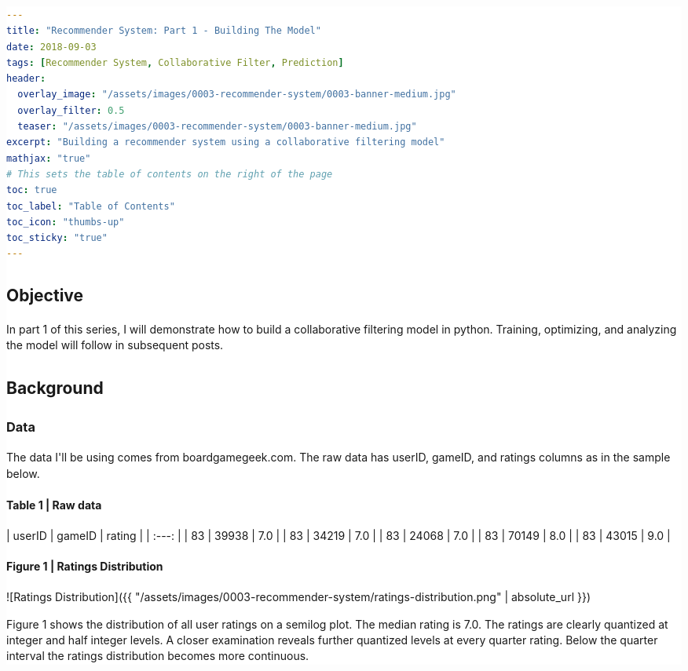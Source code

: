 ```yaml
---
title: "Recommender System: Part 1 - Building The Model"
date: 2018-09-03
tags: [Recommender System, Collaborative Filter, Prediction]
header:
  overlay_image: "/assets/images/0003-recommender-system/0003-banner-medium.jpg"
  overlay_filter: 0.5
  teaser: "/assets/images/0003-recommender-system/0003-banner-medium.jpg"
excerpt: "Building a recommender system using a collaborative filtering model"
mathjax: "true"
# This sets the table of contents on the right of the page
toc: true
toc_label: "Table of Contents"
toc_icon: "thumbs-up"
toc_sticky: "true"
---
```


## Objective
In part 1 of this series, I will demonstrate how to build a collaborative filtering model in python. Training, optimizing, and analyzing the model will follow in subsequent posts.

## Background

### Data
The data I'll be using comes from boardgamegeek.com. The raw data has userID, gameID, and ratings columns as in the sample below.

#### Table 1 | Raw data

| userID | gameID | rating |
| :---: |
| 83 | 39938 | 7.0 |
|	83 | 34219 | 7.0 |
|	83 | 24068 | 7.0 |
|	83 | 70149 | 8.0 |
|	83 | 43015 | 9.0 |

#### Figure 1 | Ratings Distribution
![Ratings Distribution]({{ "/assets/images/0003-recommender-system/ratings-distribution.png" | absolute_url }})

Figure 1 shows the distribution of all user ratings on a semilog plot. The median rating is 7.0. The ratings are clearly quantized at integer and half integer levels. A closer examination reveals further quantized levels at every quarter rating. Below the quarter interval the ratings distribution becomes more continuous.
